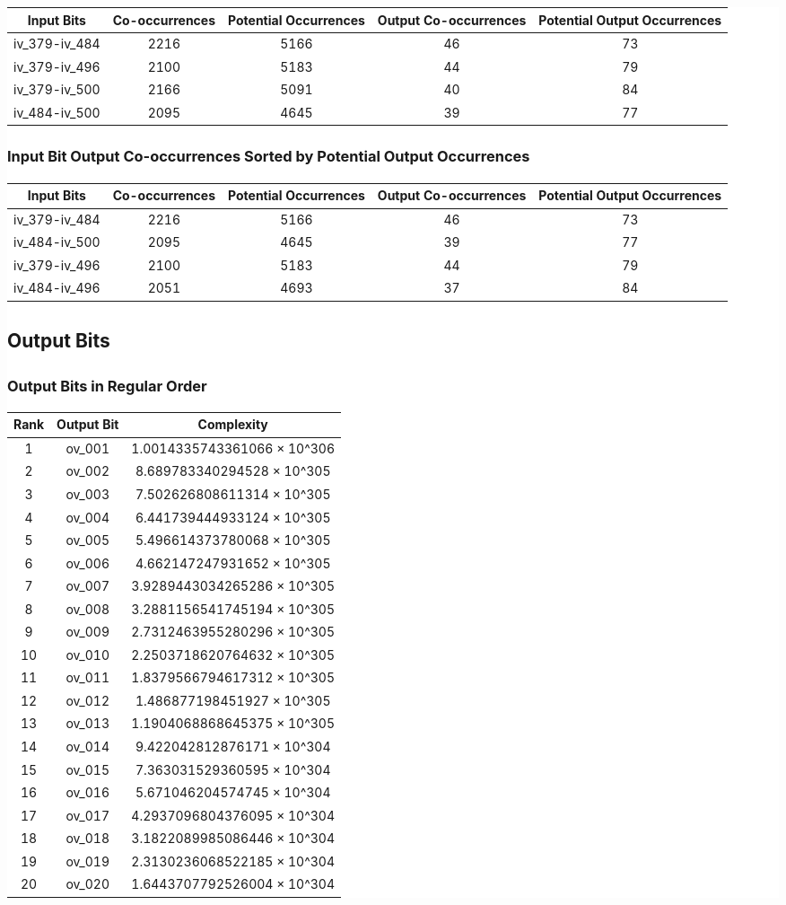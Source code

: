 | Input Bits | Co-occurrences | Potential Occurrences | Output Co-occurrences | Potential Output Occurrences |
|:----------:|:--------------:|:---------------------:|:---------------------:|:----------------------------:|
| iv_379-iv_484 | 2216 | 5166 | 46 | 73 |
| iv_379-iv_496 | 2100 | 5183 | 44 | 79 |
| iv_379-iv_500 | 2166 | 5091 | 40 | 84 |
| iv_484-iv_500 | 2095 | 4645 | 39 | 77 |

### Input Bit Output Co-occurrences Sorted by Potential Output Occurrences

| Input Bits | Co-occurrences | Potential Occurrences | Output Co-occurrences | Potential Output Occurrences |
|:----------:|:--------------:|:---------------------:|:---------------------:|:----------------------------:|
| iv_379-iv_484 | 2216 | 5166 | 46 | 73 |
| iv_484-iv_500 | 2095 | 4645 | 39 | 77 |
| iv_379-iv_496 | 2100 | 5183 | 44 | 79 |
| iv_484-iv_496 | 2051 | 4693 | 37 | 84 |

## Output Bits

### Output Bits in Regular Order

| Rank | Output Bit | Complexity |
|:----:|:----------:|:----------:|
| 1 | ov_001 | 1.0014335743361066 × 10^306 |
| 2 | ov_002 | 8.689783340294528 × 10^305 |
| 3 | ov_003 | 7.502626808611314 × 10^305 |
| 4 | ov_004 | 6.441739444933124 × 10^305 |
| 5 | ov_005 | 5.496614373780068 × 10^305 |
| 6 | ov_006 | 4.662147247931652 × 10^305 |
| 7 | ov_007 | 3.9289443034265286 × 10^305 |
| 8 | ov_008 | 3.2881156541745194 × 10^305 |
| 9 | ov_009 | 2.7312463955280296 × 10^305 |
| 10 | ov_010 | 2.2503718620764632 × 10^305 |
| 11 | ov_011 | 1.8379566794617312 × 10^305 |
| 12 | ov_012 | 1.486877198451927 × 10^305 |
| 13 | ov_013 | 1.1904068868645375 × 10^305 |
| 14 | ov_014 | 9.422042812876171 × 10^304 |
| 15 | ov_015 | 7.363031529360595 × 10^304 |
| 16 | ov_016 | 5.671046204574745 × 10^304 |
| 17 | ov_017 | 4.2937096804376095 × 10^304 |
| 18 | ov_018 | 3.1822089985086446 × 10^304 |
| 19 | ov_019 | 2.3130236068522185 × 10^304 |
| 20 | ov_020 | 1.6443707792526004 × 10^304 |